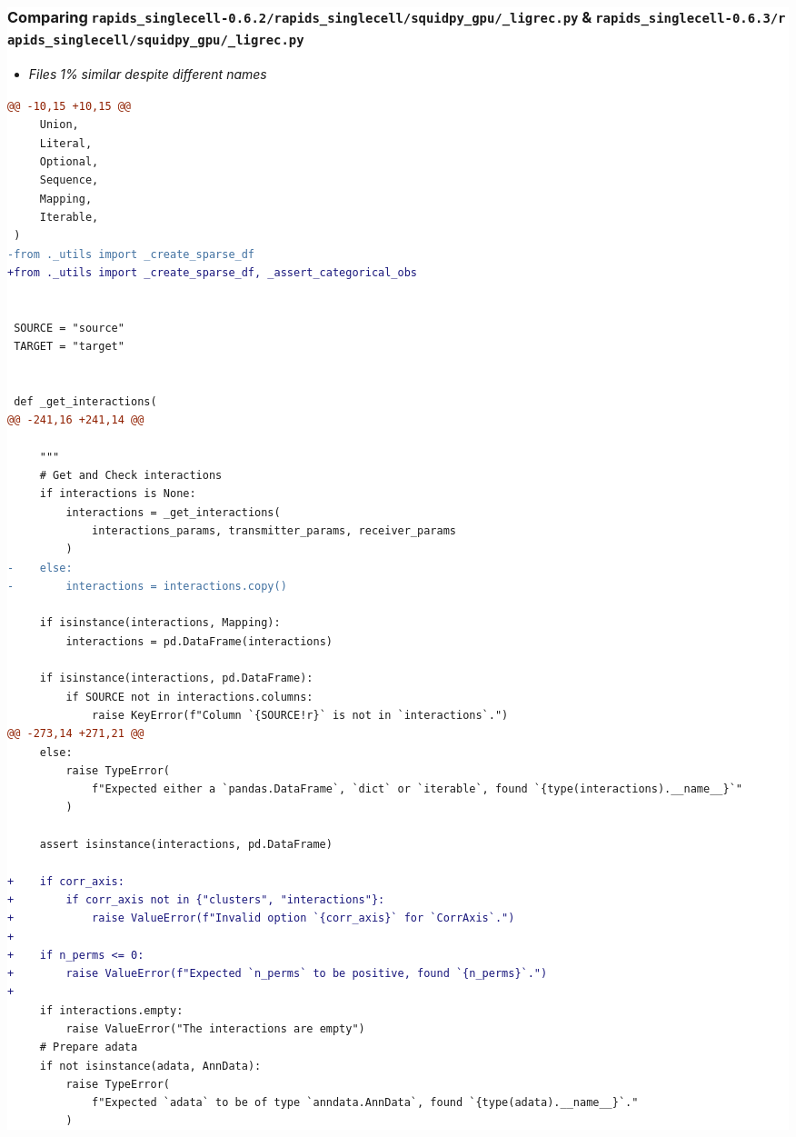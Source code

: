 ### Comparing `rapids_singlecell-0.6.2/rapids_singlecell/squidpy_gpu/_ligrec.py` & `rapids_singlecell-0.6.3/rapids_singlecell/squidpy_gpu/_ligrec.py`

 * *Files 1% similar despite different names*

```diff
@@ -10,15 +10,15 @@
     Union,
     Literal,
     Optional,
     Sequence,
     Mapping,
     Iterable,
 )
-from ._utils import _create_sparse_df
+from ._utils import _create_sparse_df, _assert_categorical_obs
 
 
 SOURCE = "source"
 TARGET = "target"
 
 
 def _get_interactions(
@@ -241,16 +241,14 @@
 
     """
     # Get and Check interactions
     if interactions is None:
         interactions = _get_interactions(
             interactions_params, transmitter_params, receiver_params
         )
-    else:
-        interactions = interactions.copy()
 
     if isinstance(interactions, Mapping):
         interactions = pd.DataFrame(interactions)
 
     if isinstance(interactions, pd.DataFrame):
         if SOURCE not in interactions.columns:
             raise KeyError(f"Column `{SOURCE!r}` is not in `interactions`.")
@@ -273,14 +271,21 @@
     else:
         raise TypeError(
             f"Expected either a `pandas.DataFrame`, `dict` or `iterable`, found `{type(interactions).__name__}`"
         )
 
     assert isinstance(interactions, pd.DataFrame)
 
+    if corr_axis:
+        if corr_axis not in {"clusters", "interactions"}:
+            raise ValueError(f"Invalid option `{corr_axis}` for `CorrAxis`.")
+
+    if n_perms <= 0:
+        raise ValueError(f"Expected `n_perms` to be positive, found `{n_perms}`.")
+
     if interactions.empty:
         raise ValueError("The interactions are empty")
     # Prepare adata
     if not isinstance(adata, AnnData):
         raise TypeError(
             f"Expected `adata` to be of type `anndata.AnnData`, found `{type(adata).__name__}`."
         )
```